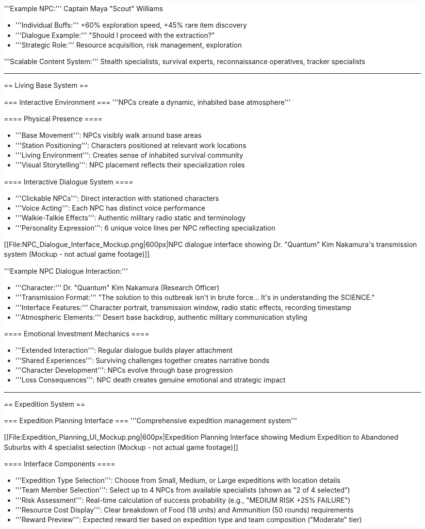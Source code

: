 '''Example NPC:''' Captain Maya "Scout" Williams
* '''Individual Buffs:''' +60% exploration speed, +45% rare item discovery
* '''Dialogue Example:''' "Should I proceed with the extraction?"
* '''Strategic Role:''' Resource acquisition, risk management, exploration

'''Scalable Content System:''' Stealth specialists, survival experts, reconnaissance operatives, tracker specialists

----

== Living Base System ==

=== Interactive Environment ===
'''NPCs create a dynamic, inhabited base atmosphere'''

==== Physical Presence ====
* '''Base Movement''': NPCs visibly walk around base areas
* '''Station Positioning''': Characters positioned at relevant work locations
* '''Living Environment''': Creates sense of inhabited survival community
* '''Visual Storytelling''': NPC placement reflects their specialization roles

==== Interactive Dialogue System ====
* '''Clickable NPCs''': Direct interaction with stationed characters
* '''Voice Acting''': Each NPC has distinct voice performance
* '''Walkie-Talkie Effects''': Authentic military radio static and terminology
* '''Personality Expression''': 6 unique voice lines per NPC reflecting specialization

[[File:NPC_Dialogue_Interface_Mockup.png|600px|NPC dialogue interface showing Dr. "Quantum" Kim Nakamura's transmission system (Mockup - not actual game footage)]]

'''Example NPC Dialogue Interaction:'''
* '''Character:''' Dr. "Quantum" Kim Nakamura (Research Officer)
* '''Transmission Format:''' "The solution to this outbreak isn't in brute force… It's in understanding the SCIENCE."
* '''Interface Features:''' Character portrait, transmission window, radio static effects, recording timestamp
* '''Atmospheric Elements:''' Desert base backdrop, authentic military communication styling

==== Emotional Investment Mechanics ====
* '''Extended Interaction''': Regular dialogue builds player attachment
* '''Shared Experiences''': Surviving challenges together creates narrative bonds
* '''Character Development''': NPCs evolve through base progression
* '''Loss Consequences''': NPC death creates genuine emotional and strategic impact

----

== Expedition System ==

=== Expedition Planning Interface ===
'''Comprehensive expedition management system'''

[[File:Expedition_Planning_UI_Mockup.png|600px|Expedition Planning Interface showing Medium Expedition to Abandoned Suburbs with 4 specialist selection (Mockup - not actual game footage)]]

==== Interface Components ====
* '''Expedition Type Selection''': Choose from Small, Medium, or Large expeditions with location details
* '''Team Member Selection''': Select up to 4 NPCs from available specialists (shown as "2 of 4 selected")
* '''Risk Assessment''': Real-time calculation of success probability (e.g., "MEDIUM RISK +25% FAILURE")
* '''Resource Cost Display''': Clear breakdown of Food (18 units) and Ammunition (50 rounds) requirements
* '''Reward Preview''': Expected reward tier based on expedition type and team composition ("Moderate" tier)
